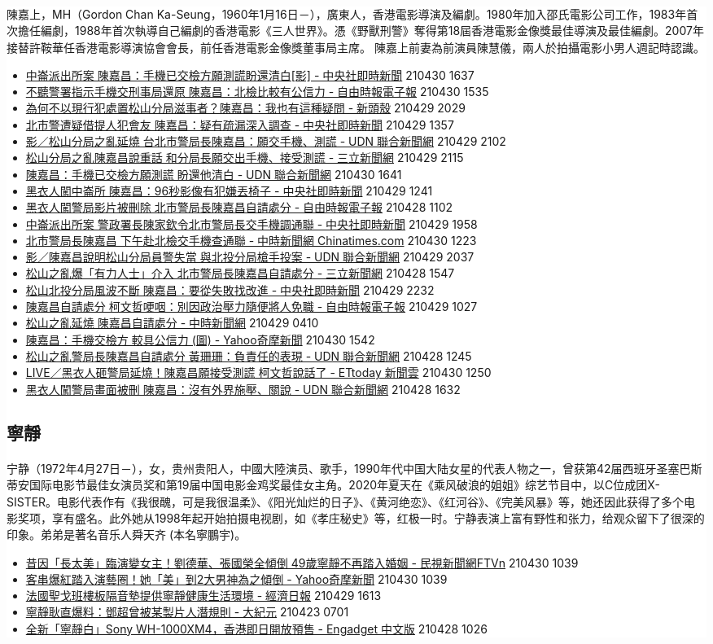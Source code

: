 陳嘉上，MH（Gordon Chan Ka-Seung，1960年1月16日－），廣東人，香港電影導演及編劇。1980年加入邵氏電影公司工作，1983年首次擔任編劇，1988年首次執導自己編劇的香港電影《三人世界》。憑《野獸刑警》奪得第18屆香港電影金像獎最佳導演及最佳編劇。2007年接替許鞍華任香港電影導演協會會長，前任香港電影金像獎董事局主席。
陳嘉上前妻為前演員陳慧儀，兩人於拍攝電影小男人週記時認識。
- [中崙派出所案 陳嘉昌：手機已交檢方願測謊盼還清白[影] - 中央社即時新聞](https://www.cna.com.tw/news/firstnews/202104300149.aspx "中崙派出所案 陳嘉昌：手機已交檢方願測謊盼還清白[影] - 中央社即時新聞") 210430 1637
- [不聽警署指示手機交刑事局還原 陳嘉昌：北檢比較有公信力 - 自由時報電子報](https://news.ltn.com.tw/news/society/breakingnews/3516786 "不聽警署指示手機交刑事局還原 陳嘉昌：北檢比較有公信力 - 自由時報電子報") 210430 1535
- [為何不以現行犯處置松山分局滋事者？陳嘉昌：我也有這種疑問 - 新頭殼](https://newtalk.tw/news/view/2021-04-29/569447 "為何不以現行犯處置松山分局滋事者？陳嘉昌：我也有這種疑問 - 新頭殼") 210429 2029
- [北市警遭疑借提人犯會友 陳嘉昌：疑有疏漏深入調查 - 中央社即時新聞](https://www.cna.com.tw/news/firstnews/202104290144.aspx "北市警遭疑借提人犯會友 陳嘉昌：疑有疏漏深入調查 - 中央社即時新聞") 210429 1357
- [影／松山分局之亂延燒 台北市警局長陳嘉昌：願交手機、測謊 - UDN 聯合新聞網](https://udn.com/news/story/122143/5423371 "影／松山分局之亂延燒 台北市警局長陳嘉昌：願交手機、測謊 - UDN 聯合新聞網") 210429 2102
- [松山分局之亂陳嘉昌說重話 和分局長願交出手機、接受測謊 - 三立新聞網](https://www.setn.com/News.aspx?NewsID=932342 "松山分局之亂陳嘉昌說重話 和分局長願交出手機、接受測謊 - 三立新聞網") 210429 2115
- [陳嘉昌：手機已交檢方願測謊 盼還他清白 - UDN 聯合新聞網](https://udn.com/news/story/122143/5425009 "陳嘉昌：手機已交檢方願測謊 盼還他清白 - UDN 聯合新聞網") 210430 1641
- [黑衣人闖中崙所 陳嘉昌：96秒影像有犯嫌丟椅子 - 中央社即時新聞](https://www.cna.com.tw/news/asoc/202104290102.aspx "黑衣人闖中崙所 陳嘉昌：96秒影像有犯嫌丟椅子 - 中央社即時新聞") 210429 1241
- [黑衣人闖警局影片被刪除 北市警局長陳嘉昌自請處分 - 自由時報電子報](https://news.ltn.com.tw/news/society/breakingnews/3513893 "黑衣人闖警局影片被刪除 北市警局長陳嘉昌自請處分 - 自由時報電子報") 210428 1102
- [中崙派出所案 警政署長陳家欽令北市警局長交手機調通聯 - 中央社即時新聞](https://www.cna.com.tw/news/firstnews/202104290352.aspx "中崙派出所案 警政署長陳家欽令北市警局長交手機調通聯 - 中央社即時新聞") 210429 1958
- [北市警局長陳嘉昌 下午赴北檢交手機查通聯 - 中時新聞網 Chinatimes.com](https://www.chinatimes.com/realtimenews/20210430001949-260402 "北市警局長陳嘉昌 下午赴北檢交手機查通聯 - 中時新聞網 Chinatimes.com") 210430 1223
- [影／陳嘉昌說明松山分局員警失當 與北投分局槍手投案 - UDN 聯合新聞網](https://udn.com/news/story/122143/5423294 "影／陳嘉昌說明松山分局員警失當 與北投分局槍手投案 - UDN 聯合新聞網") 210429 2037
- [松山之亂爆「有力人士」介入 北市警局長陳嘉昌自請處分 - 三立新聞網](https://www.setn.com/News.aspx?NewsID=931524 "松山之亂爆「有力人士」介入 北市警局長陳嘉昌自請處分 - 三立新聞網") 210428 1547
- [松山北投分局風波不斷 陳嘉昌：要從失敗找改進 - 中央社即時新聞](https://www.cna.com.tw/news/asoc/202104290406.aspx "松山北投分局風波不斷 陳嘉昌：要從失敗找改進 - 中央社即時新聞") 210429 2232
- [陳嘉昌自請處分 柯文哲哽咽：別因政治壓力隨便將人免職 - 自由時報電子報](https://news.ltn.com.tw/news/politics/breakingnews/3515191 "陳嘉昌自請處分 柯文哲哽咽：別因政治壓力隨便將人免職 - 自由時報電子報") 210429 1027
- [松山之亂延燒 陳嘉昌自請處分 - 中時新聞網](https://www.chinatimes.com/newspapers/20210429000447-260106 "松山之亂延燒 陳嘉昌自請處分 - 中時新聞網") 210429 0410
- [陳嘉昌：手機交檢方 較具公信力 (圖) - Yahoo奇摩新聞](https://tw.news.yahoo.com/%E9%99%B3%E5%98%89%E6%98%8C-%E6%89%8B%E6%A9%9F%E4%BA%A4%E6%AA%A2%E6%96%B9-%E8%BC%83%E5%85%B7%E5%85%AC%E4%BF%A1%E5%8A%9B-%E5%9C%96-074240795.html "陳嘉昌：手機交檢方 較具公信力 (圖) - Yahoo奇摩新聞") 210430 1542
- [松山之亂警局長陳嘉昌自請處分 黃珊珊：負責任的表現 - UDN 聯合新聞網](https://udn.com/news/story/122143/5419252?from=udn-catelistnews_ch2 "松山之亂警局長陳嘉昌自請處分 黃珊珊：負責任的表現 - UDN 聯合新聞網") 210428 1245
- [LIVE／黑衣人砸警局延燒！陳嘉昌願接受測謊 柯文哲說話了 - ETtoday 新聞雲](https://www.ettoday.net/news/20210430/1971549.htm "LIVE／黑衣人砸警局延燒！陳嘉昌願接受測謊 柯文哲說話了 - ETtoday 新聞雲") 210430 1250
- [黑衣人闖警局畫面被刪 陳嘉昌：沒有外界施壓、關說 - UDN 聯合新聞網](https://udn.com/news/story/122143/5419996 "黑衣人闖警局畫面被刪 陳嘉昌：沒有外界施壓、關說 - UDN 聯合新聞網") 210428 1632

## 寧靜

宁静（1972年4月27日－），女，贵州贵阳人，中國大陸演员、歌手，1990年代中国大陆女星的代表人物之一，曾获第42届西班牙圣塞巴斯蒂安国际电影节最佳女演员奖和第19届中国电影金鸡奖最佳女主角。2020年夏天在《乘风破浪的姐姐》综艺节目中，以C位成团X-SISTER。电影代表作有《我很醜，可是我很温柔》、《阳光灿烂的日子》、《黄河绝恋》、《红河谷》、《完美风暴》等，她还因此获得了多个电影奖项，享有盛名。此外她从1998年起开始拍摄电视剧，如《孝庄秘史》等，红极一时。宁静表演上富有野性和张力，给观众留下了很深的印象。弟弟是著名音乐人舜天齐 (本名寧鵬宇)。
- [昔因「長太美」臨演變女主！劉德華、張國榮全傾倒 49歲寧靜不再踏入婚姻 - 民視新聞網FTVn](https://www.ftvnews.com.tw/news/detail/2021430W0022 "昔因「長太美」臨演變女主！劉德華、張國榮全傾倒 49歲寧靜不再踏入婚姻 - 民視新聞網FTVn") 210430 1039
- [客串爆紅踏入演藝圈！她「美」到2大男神為之傾倒 - Yahoo奇摩新聞](https://tw.news.yahoo.com/%E5%AE%A2%E4%B8%B2%E7%88%86%E7%B4%85%E8%B8%8F%E5%85%A5%E6%BC%94%E8%97%9D%E5%9C%88-%E5%A5%B9-%E7%BE%8E-%E5%88%B02%E5%A4%A7%E7%94%B7%E7%A5%9E%E7%82%BA%E4%B9%8B%E5%82%BE%E5%80%92-023955746.html "客串爆紅踏入演藝圈！她「美」到2大男神為之傾倒 - Yahoo奇摩新聞") 210430 1039
- [法國聖戈班樓板隔音墊提供寧靜健康生活環境 - 經濟日報](https://money.udn.com/money/story/5721/5422690 "法國聖戈班樓板隔音墊提供寧靜健康生活環境 - 經濟日報") 210429 1613
- [寧靜耿直爆料：鄧超曾被某製片人潛規則 - 大紀元](https://www.epochtimes.com/b5/21/4/22/n12898706.htm "寧靜耿直爆料：鄧超曾被某製片人潛規則 - 大紀元") 210423 0701
- [全新「寧靜白」Sony WH-1000XM4，香港即日開放預售 - Engadget 中文版](https://chinese.engadget.com/sony-wh-xm-4-headphones-white-limited-edition-hk-pre-order-060054485.html "全新「寧靜白」Sony WH-1000XM4，香港即日開放預售 - Engadget 中文版") 210428 1026